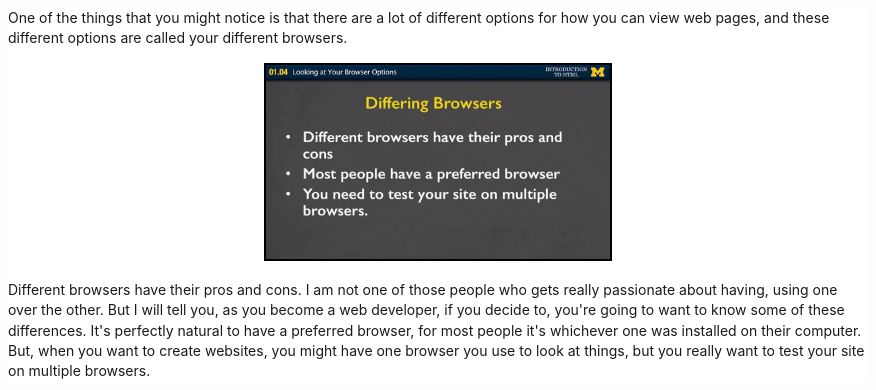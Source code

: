 One of the things that you might notice is that there are a lot of
different options for how you can view web pages, and these different
options are called your different browsers.


<p align="center">
  <img src="./images/image048.webp"
  title="Differing Browsers"
  alt="Differing Browsers."
  style="border: 2px solid #000000; width:40%" />
</p>

Different browsers have their pros and cons. I am not one of those
people who gets really passionate about having, using one over the
other. But I will tell you, as you become a web developer, if you decide
to, you&apos;re going to want to know some of these differences. It&apos;s
perfectly natural to have a preferred browser, for most people it&apos;s
whichever one was installed on their computer. But, when you want to
create websites, you might have one browser you use to look at things,
but you really want to test your site on multiple browsers.


<p align="center">